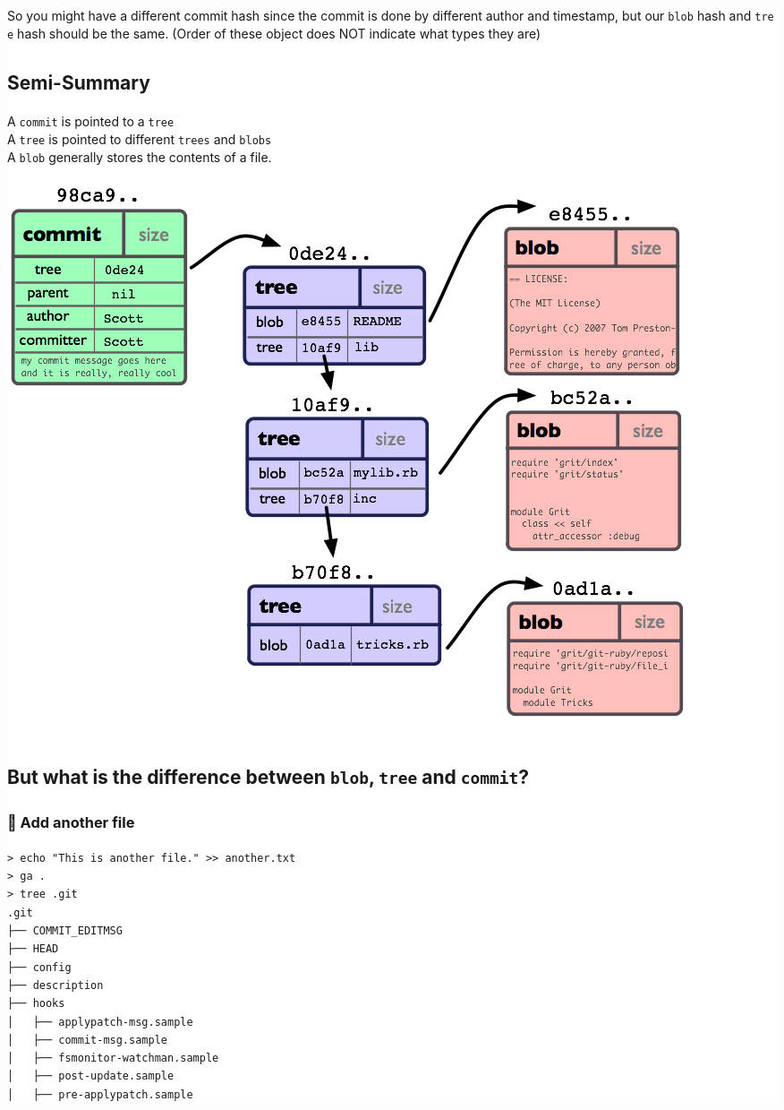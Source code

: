 So you might have a different commit hash since the commit is done by different author and timestamp, but our `blob` hash and `tree` hash should be the same. (Order of these object does NOT indicate what types they are)

## Semi-Summary

A `commit` is pointed to a `tree`  
A `tree` is pointed to different `trees` and `blobs`  
A `blob` generally stores the contents of a file.

![](objects-example.png)

## But what is the difference between `blob`, `tree` and `commit`?

### 🔨 Add another file

```
> echo "This is another file." >> another.txt
> ga .
> tree .git
.git
├── COMMIT_EDITMSG
├── HEAD
├── config
├── description
├── hooks
│   ├── applypatch-msg.sample
│   ├── commit-msg.sample
│   ├── fsmonitor-watchman.sample
│   ├── post-update.sample
│   ├── pre-applypatch.sample
```